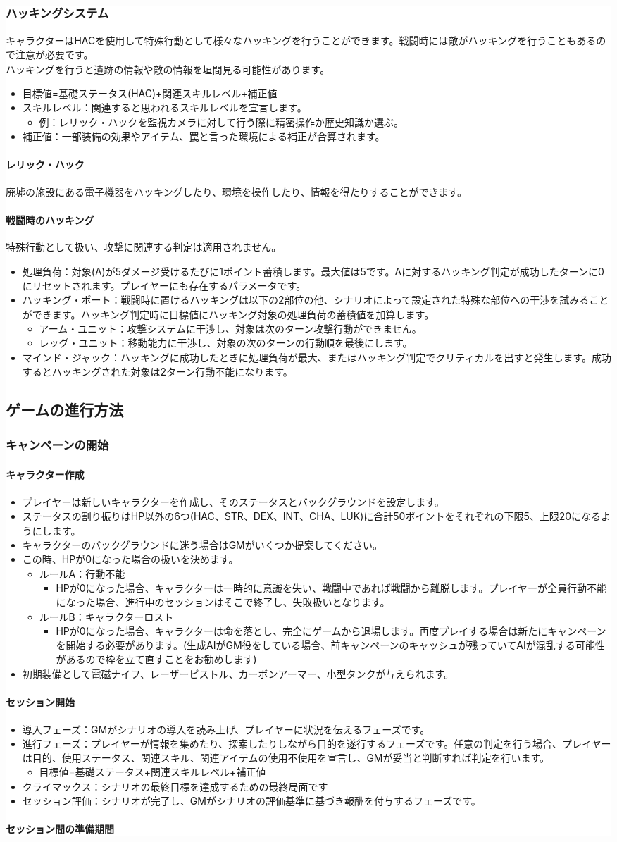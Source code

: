 ### ハッキングシステム

キャラクターはHACを使用して特殊行動として様々なハッキングを行うことができます。戦闘時には敵がハッキングを行うこともあるので注意が必要です。  
ハッキングを行うと遺跡の情報や敵の情報を垣間見る可能性があります。

* 目標値=基礎ステータス(HAC)+関連スキルレベル+補正値  
* スキルレベル：関連すると思われるスキルレベルを宣言します。  
  * 例：レリック・ハックを監視カメラに対して行う際に精密操作か歴史知識か選ぶ。  
* 補正値：一部装備の効果やアイテム、罠と言った環境による補正が合算されます。

#### レリック・ハック

廃墟の施設にある電子機器をハッキングしたり、環境を操作したり、情報を得たりすることができます。

#### 戦闘時のハッキング

特殊行動として扱い、攻撃に関連する判定は適用されません。

* 処理負荷：対象(A)が5ダメージ受けるたびに1ポイント蓄積します。最大値は5です。Aに対するハッキング判定が成功したターンに0にリセットされます。プレイヤーにも存在するパラメータです。  
* ハッキング・ポート：戦闘時に置けるハッキングは以下の2部位の他、シナリオによって設定された特殊な部位への干渉を試みることができます。ハッキング判定時に目標値にハッキング対象の処理負荷の蓄積値を加算します。  
  * アーム・ユニット：攻撃システムに干渉し、対象は次のターン攻撃行動ができません。  
  * レッグ・ユニット：移動能力に干渉し、対象の次のターンの行動順を最後にします。  
* マインド・ジャック：ハッキングに成功したときに処理負荷が最大、またはハッキング判定でクリティカルを出すと発生します。成功するとハッキングされた対象は2ターン行動不能になります。

## ゲームの進行方法

### キャンペーンの開始

#### キャラクター作成

* プレイヤーは新しいキャラクターを作成し、そのステータスとバックグラウンドを設定します。  
* ステータスの割り振りはHP以外の6つ(HAC、STR、DEX、INT、CHA、LUK)に合計50ポイントをそれぞれの下限5、上限20になるようにします。  
* キャラクターのバックグラウンドに迷う場合はGMがいくつか提案してください。  
* この時、HPが0になった場合の扱いを決めます。  
  * ルールA：行動不能  
    * HPが0になった場合、キャラクターは一時的に意識を失い、戦闘中であれば戦闘から離脱します。プレイヤーが全員行動不能になった場合、進行中のセッションはそこで終了し、失敗扱いとなります。  
  * ルールB：キャラクターロスト  
    * HPが0になった場合、キャラクターは命を落とし、完全にゲームから退場します。再度プレイする場合は新たにキャンペーンを開始する必要があります。(生成AIがGM役をしている場合、前キャンペーンのキャッシュが残っていてAIが混乱する可能性があるので枠を立て直すことをお勧めします)  
* 初期装備として電磁ナイフ、レーザーピストル、カーボンアーマー、小型タンクが与えられます。

#### セッション開始

* 導入フェーズ：GMがシナリオの導入を読み上げ、プレイヤーに状況を伝えるフェーズです。  
* 進行フェーズ：プレイヤーが情報を集めたり、探索したりしながら目的を遂行するフェーズです。任意の判定を行う場合、プレイヤーは目的、使用ステータス、関連スキル、関連アイテムの使用不使用を宣言し、GMが妥当と判断すれば判定を行います。  
  * 目標値=基礎ステータス+関連スキルレベル+補正値  
* クライマックス：シナリオの最終目標を達成するための最終局面です  
* セッション評価：シナリオが完了し、GMがシナリオの評価基準に基づき報酬を付与するフェーズです。

#### セッション間の準備期間

